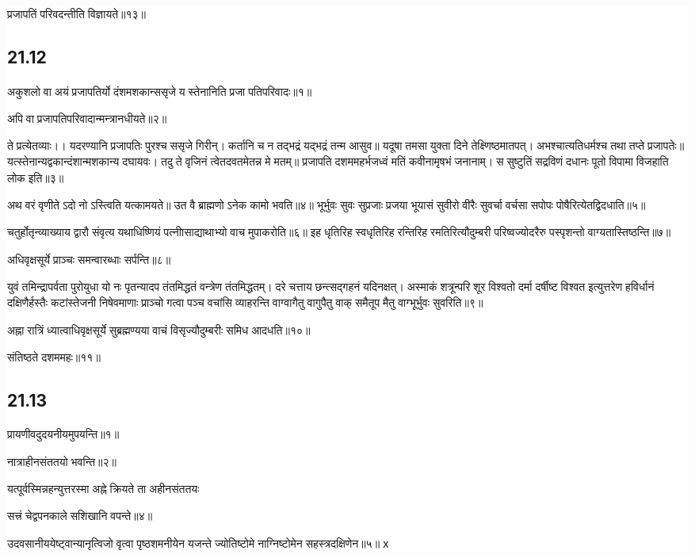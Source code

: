 प्रजापतिं परिवदन्तीति विज्ञायते॥१३॥


## 21.12


अकुशलो वा अयं प्रजापतिर्यो दंशमशकान्ससृजे य स्तेनानिति प्रजा पतिपरिवादः॥१॥



अपि वा प्रजापतिपरिवादान्मन्त्रानधीयते॥२॥



ते प्रत्येतव्याः।। यदरण्यानि प्रजापतिः पुरश्च ससृजे गिरीन्। कर्तानि च न तद्भद्रं यद्भद्रं तन्म आसुव॥ यदूषा तमसा युक्ता दिने तेक्ष्णिष्ठमातपत्। अभश्चात्यतिधर्मश्च तथा तप्ते प्रजापतेः॥ यत्स्तेनान्यद्वकान्दंशान्मशकान्य दघायवः। तदु ते वृजिनं त्वेतदवतमेतन्न मे मतम्॥ प्रजापति दशममहर्भजध्वं मतिं कवीनामृषभं जनानाम्। स सुष्टुतिं सद्रविणं दधानः पूतो विपामा विजहाति लोक इति॥३॥  


अथ वरं वृणीते ऽदो नो ऽस्त्विति यत्कामयते॥ उत वै ब्राह्मणो ऽनेक कामो भवति॥४॥ 
भूर्भुवः सुवः सुप्रजाः प्रजया भूयासं सुवीरो वीरैः सुवर्चा वर्चसा सपोपः पोषैरित्येतद्विदधाति॥५॥




चतुर्होतृन्व्याख्याय द्वारौ संवृत्य यथाधिष्णियं पत्नीासाद्याथाभ्यो वाच मुपाकरोति॥६॥ 
इह धृतिरिह स्वधृतिरिह रन्तिरिह रमतिरित्यौदुम्बरी परिष्वज्योदरैरु पस्पृशन्तो वाग्यतास्तिष्ठन्ति॥७॥





अधिवृक्षसूर्ये प्राञ्चः समन्वारब्धाः सर्पन्ति॥८॥



युवं तमिन्द्रापर्वता पुरोयुधा यो नः पृतन्यादप तंतमिद्धतं वन्त्रेण तंतमिद्धतम्। दरे चत्ताय छन्त्सद्गहनं यदिनक्षत्। अस्माकं शत्रून्परि शूर विश्वतो दर्मा दर्षीष्ट विश्वत इत्युत्तरेण हविर्धानं दक्षिणैर्हस्तैः कटांस्तेजनी निषेवमाणाः प्राञ्चो गत्वा पञ्च वचांसि व्याहरन्ति वाग्वागैतु वागुपैतु वाक् समैतूप मैतु वाग्भूर्भुवः सुवरिति॥९॥


अह्ना रात्रिं ध्यात्वाधिवृक्षसूर्ये सुब्रह्मण्यया वाचं विसृज्यौदुम्बरीः समिध आदधति॥१०॥



संतिष्ठते दशममहः॥११॥


## 21.13


प्रायणीवदुदयनीयमुपयन्ति॥१॥


नात्राहीनसंततयो भवन्ति॥२॥ 



यत्पूर्वस्मिन्नहन्युत्तरस्मा अह्ने क्रियते ता अहीनसंततयः 


सत्त्रं चेद्वपनकाले सशिखानि वपन्ते॥४॥


उदवसानीययेष्ट्वान्यानृत्विजो वृत्वा पृष्ठशमनीयेन यजन्ते ज्योतिष्टोमे नाग्निष्टोमेन सहस्त्रदक्षिणेन॥५॥
x
